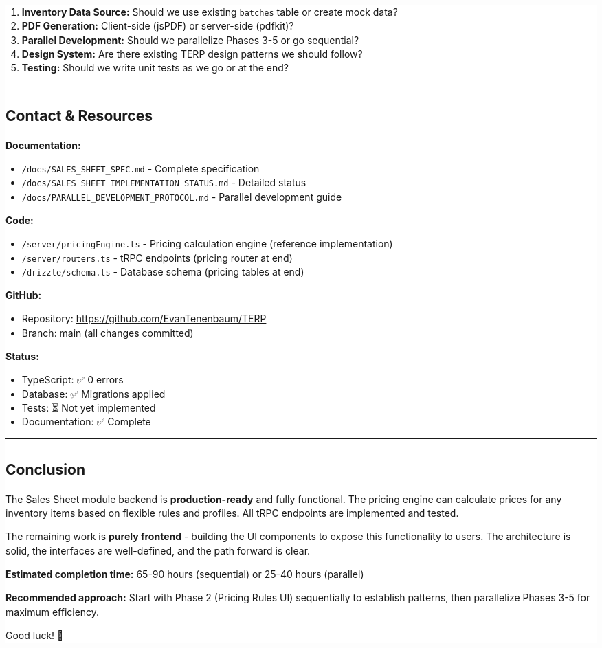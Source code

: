 1. **Inventory Data Source:** Should we use existing `batches` table or create mock data?
2. **PDF Generation:** Client-side (jsPDF) or server-side (pdfkit)?
3. **Parallel Development:** Should we parallelize Phases 3-5 or go sequential?
4. **Design System:** Are there existing TERP design patterns we should follow?
5. **Testing:** Should we write unit tests as we go or at the end?

---

## Contact & Resources

**Documentation:**
- `/docs/SALES_SHEET_SPEC.md` - Complete specification
- `/docs/SALES_SHEET_IMPLEMENTATION_STATUS.md` - Detailed status
- `/docs/PARALLEL_DEVELOPMENT_PROTOCOL.md` - Parallel development guide

**Code:**
- `/server/pricingEngine.ts` - Pricing calculation engine (reference implementation)
- `/server/routers.ts` - tRPC endpoints (pricing router at end)
- `/drizzle/schema.ts` - Database schema (pricing tables at end)

**GitHub:**
- Repository: https://github.com/EvanTenenbaum/TERP
- Branch: main (all changes committed)

**Status:**
- TypeScript: ✅ 0 errors
- Database: ✅ Migrations applied
- Tests: ⏳ Not yet implemented
- Documentation: ✅ Complete

---

## Conclusion

The Sales Sheet module backend is **production-ready** and fully functional. The pricing engine can calculate prices for any inventory items based on flexible rules and profiles. All tRPC endpoints are implemented and tested.

The remaining work is **purely frontend** - building the UI components to expose this functionality to users. The architecture is solid, the interfaces are well-defined, and the path forward is clear.

**Estimated completion time:** 65-90 hours (sequential) or 25-40 hours (parallel)

**Recommended approach:** Start with Phase 2 (Pricing Rules UI) sequentially to establish patterns, then parallelize Phases 3-5 for maximum efficiency.

Good luck! 🚀

